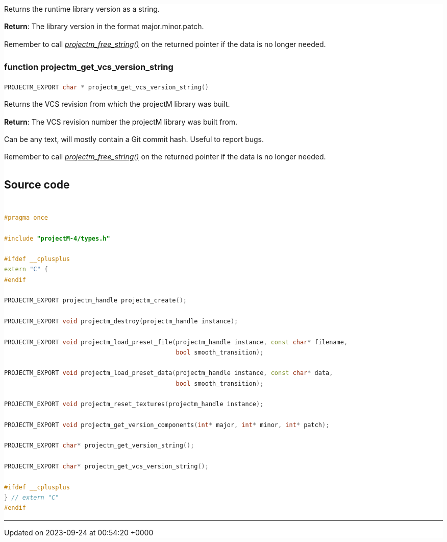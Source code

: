 Returns the runtime library version as a string. 

**Return**: The library version in the format major.minor.patch. 

Remember to call _[projectm_free_string()](/projectm/apiapi/projectm/memory.md#function-projectm-free-string)_ on the returned pointer if the data is no longer needed.


### function projectm_get_vcs_version_string

```cpp
PROJECTM_EXPORT char * projectm_get_vcs_version_string()
```

Returns the VCS revision from which the projectM library was built. 

**Return**: The VCS revision number the projectM library was built from. 

Can be any text, will mostly contain a Git commit hash. Useful to report bugs.

Remember to call _[projectm_free_string()](/projectm/apiapi/projectm/memory.md#function-projectm-free-string)_ on the returned pointer if the data is no longer needed.




## Source code

```cpp

#pragma once

#include "projectM-4/types.h"

#ifdef __cplusplus
extern "C" {
#endif

PROJECTM_EXPORT projectm_handle projectm_create();

PROJECTM_EXPORT void projectm_destroy(projectm_handle instance);

PROJECTM_EXPORT void projectm_load_preset_file(projectm_handle instance, const char* filename,
                                               bool smooth_transition);

PROJECTM_EXPORT void projectm_load_preset_data(projectm_handle instance, const char* data,
                                               bool smooth_transition);

PROJECTM_EXPORT void projectm_reset_textures(projectm_handle instance);

PROJECTM_EXPORT void projectm_get_version_components(int* major, int* minor, int* patch);

PROJECTM_EXPORT char* projectm_get_version_string();

PROJECTM_EXPORT char* projectm_get_vcs_version_string();

#ifdef __cplusplus
} // extern "C"
#endif
```


-------------------------------

Updated on 2023-09-24 at 00:54:20 +0000
